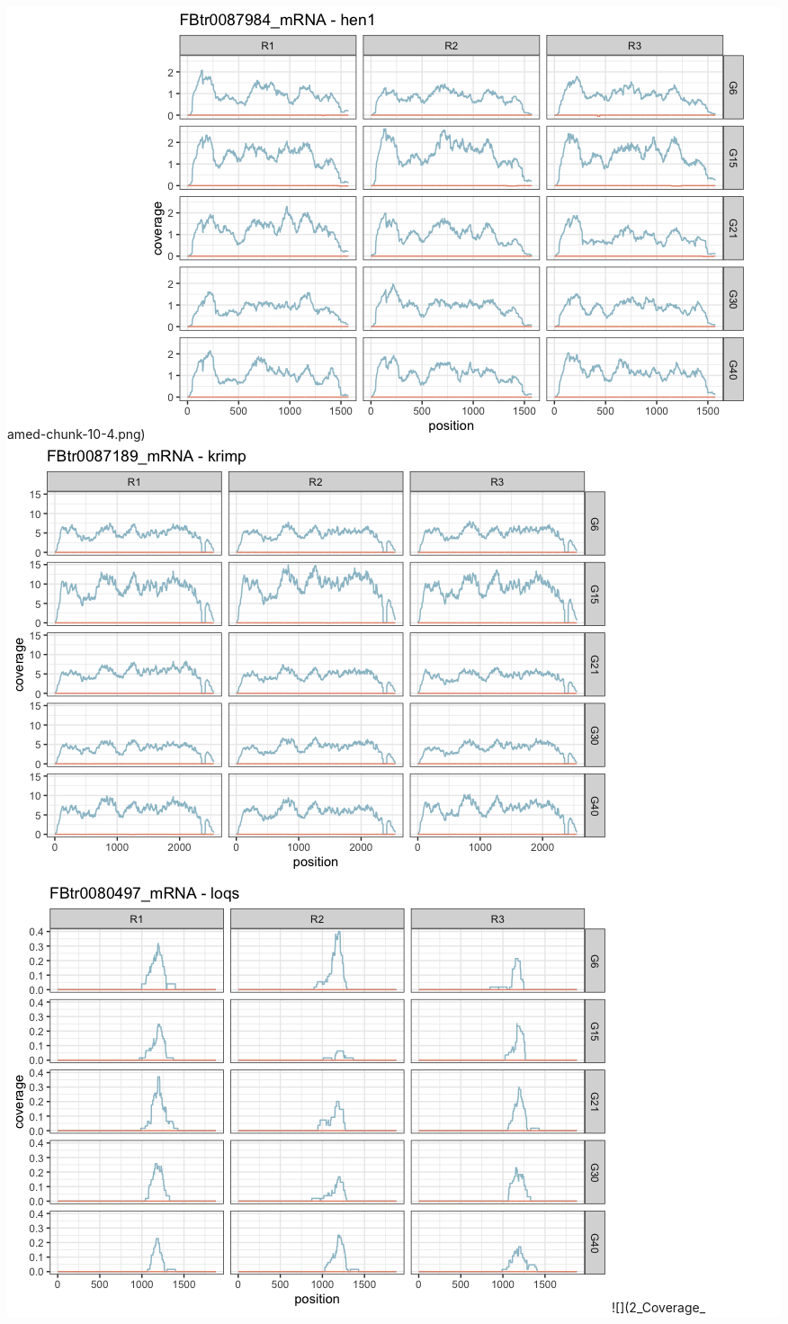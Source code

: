 amed-chunk-10-4.png)![](2_Coverage_files/figure-gfm/unnamed-chunk-10-5.png)![](2_Coverage_files/figure-gfm/unnamed-chunk-10-6.png)![](2_Coverage_files/figure-gfm/unnamed-chunk-10-7.png)![](2_Coverage_